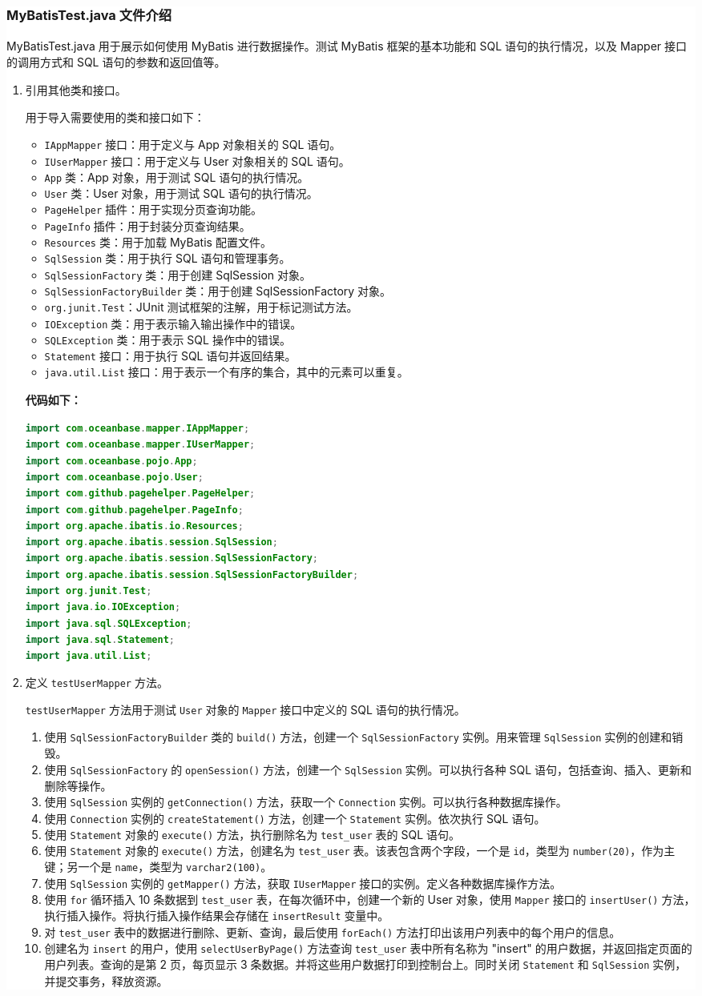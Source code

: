 ### MyBatisTest.java 文件介绍

MyBatisTest.java 用于展示如何使用 MyBatis 进行数据操作。测试 MyBatis 框架的基本功能和 SQL 语句的执行情况，以及 Mapper 接口的调用方式和 SQL 语句的参数和返回值等。

1. 引用其他类和接口。

    用于导入需要使用的类和接口如下：

    * `IAppMapper` 接口：用于定义与 App 对象相关的 SQL 语句。
    * `IUserMapper` 接口：用于定义与 User 对象相关的 SQL 语句。
    * `App` 类：App 对象，用于测试 SQL 语句的执行情况。
    * `User` 类：User 对象，用于测试 SQL 语句的执行情况。
    * `PageHelper` 插件：用于实现分页查询功能。
    * `PageInfo` 插件：用于封装分页查询结果。
    * `Resources` 类：用于加载 MyBatis 配置文件。
    * `SqlSession` 类：用于执行 SQL 语句和管理事务。
    * `SqlSessionFactory` 类：用于创建 SqlSession 对象。
    * `SqlSessionFactoryBuilder` 类：用于创建 SqlSessionFactory 对象。
    * `org.junit.Test`：JUnit 测试框架的注解，用于标记测试方法。
    * `IOException` 类：用于表示输入输出操作中的错误。
    * `SQLException` 类：用于表示 SQL 操作中的错误。
    * `Statement` 接口：用于执行 SQL 语句并返回结果。
    * `java.util.List` 接口：用于表示一个有序的集合，其中的元素可以重复。

    **代码如下：**

    ```java
    import com.oceanbase.mapper.IAppMapper;
    import com.oceanbase.mapper.IUserMapper;
    import com.oceanbase.pojo.App;
    import com.oceanbase.pojo.User;
    import com.github.pagehelper.PageHelper;
    import com.github.pagehelper.PageInfo;
    import org.apache.ibatis.io.Resources;
    import org.apache.ibatis.session.SqlSession;
    import org.apache.ibatis.session.SqlSessionFactory;
    import org.apache.ibatis.session.SqlSessionFactoryBuilder;
    import org.junit.Test;
    import java.io.IOException;
    import java.sql.SQLException;
    import java.sql.Statement;
    import java.util.List;
    ```

2. 定义 `testUserMapper` 方法。

    `testUserMapper` 方法用于测试 `User` 对象的 `Mapper` 接口中定义的 SQL 语句的执行情况。
    1. 使用 `SqlSessionFactoryBuilder` 类的 `build()` 方法，创建一个 `SqlSessionFactory` 实例。用来管理 `SqlSession` 实例的创建和销毁。
    2. 使用 `SqlSessionFactory` 的 `openSession()` 方法，创建一个 `SqlSession` 实例。可以执行各种 SQL 语句，包括查询、插入、更新和删除等操作。
    3. 使用 `SqlSession` 实例的 `getConnection()` 方法，获取一个 `Connection` 实例。可以执行各种数据库操作。
    4. 使用 `Connection` 实例的 `createStatement()` 方法，创建一个 `Statement` 实例。依次执行 SQL 语句。
    5. 使用 `Statement` 对象的 `execute()` 方法，执行删除名为 `test_user` 表的 SQL 语句。
    6. 使用 `Statement` 对象的 `execute()` 方法，创建名为 `test_user` 表。该表包含两个字段，一个是 `id`，类型为 `number(20)`，作为主键；另一个是 `name`，类型为 `varchar2(100)`。
    7. 使用 `SqlSession` 实例的 `getMapper()` 方法，获取 `IUserMapper` 接口的实例。定义各种数据库操作方法。
    8. 使用 `for` 循环插入 10 条数据到 `test_user` 表，在每次循环中，创建一个新的 User 对象，使用 `Mapper` 接口的 `insertUser()` 方法，执行插入操作。将执行插入操作结果会存储在 `insertResult` 变量中。
    9. 对 `test_user` 表中的数据进行删除、更新、查询，最后使用 `forEach()` 方法打印出该用户列表中的每个用户的信息。
    10. 创建名为 `insert` 的用户，使用 `selectUserByPage()` 方法查询 `test_user` 表中所有名称为 "insert" 的用户数据，并返回指定页面的用户列表。查询的是第 2 页，每页显示 3 条数据。并将这些用户数据打印到控制台上。同时关闭 `Statement` 和 `SqlSession` 实例，并提交事务，释放资源。
